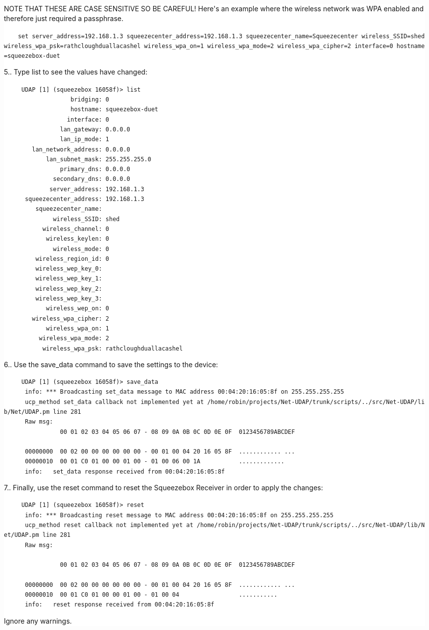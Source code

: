NOTE THAT THESE ARE CASE SENSITIVE SO BE CAREFUL! Here's an example where the wireless network was WPA enabled and therefore just required a passphrase.
```
    set server_address=192.168.1.3 squeezecenter_address=192.168.1.3 squeezecenter_name=Squeezecenter wireless_SSID=shed wireless_wpa_psk=rathcloughduallacashel wireless_wpa_on=1 wireless_wpa_mode=2 wireless_wpa_cipher=2 interface=0 hostname=squeezebox-duet
```
5.. Type list to see the values have changed:
```
     UDAP [1] (squeezebox 16058f)> list
                   bridging: 0
                   hostname: squeezebox-duet
                  interface: 0
                lan_gateway: 0.0.0.0
                lan_ip_mode: 1
        lan_network_address: 0.0.0.0
            lan_subnet_mask: 255.255.255.0
                primary_dns: 0.0.0.0
              secondary_dns: 0.0.0.0
             server_address: 192.168.1.3
      squeezecenter_address: 192.168.1.3
         squeezecenter_name:
              wireless_SSID: shed
           wireless_channel: 0
            wireless_keylen: 0
              wireless_mode: 0
         wireless_region_id: 0
         wireless_wep_key_0: 
         wireless_wep_key_1:
         wireless_wep_key_2:
         wireless_wep_key_3:
            wireless_wep_on: 0
        wireless_wpa_cipher: 2
            wireless_wpa_on: 1
          wireless_wpa_mode: 2
           wireless_wpa_psk: rathcloughduallacashel
```
6.. Use the save_data command to save the settings to the device:
```
     UDAP [1] (squeezebox 16058f)> save_data
      info: *** Broadcasting set_data message to MAC address 00:04:20:16:05:8f on 255.255.255.255
      ucp_method set_data callback not implemented yet at /home/robin/projects/Net-UDAP/trunk/scripts/../src/Net-UDAP/lib/Net/UDAP.pm line 281
      Raw msg:
                00 01 02 03 04 05 06 07 - 08 09 0A 0B 0C 0D 0E 0F  0123456789ABCDEF

      00000000  00 02 00 00 00 00 00 00 - 00 01 00 04 20 16 05 8F  ............ ...
      00000010  00 01 C0 01 00 00 01 00 - 01 00 06 00 1A           .............
      info:   set_data response received from 00:04:20:16:05:8f
```
7.. Finally, use the reset command to reset the Squeezebox Receiver in order to apply the changes:
```
     UDAP [1] (squeezebox 16058f)> reset
      info: *** Broadcasting reset message to MAC address 00:04:20:16:05:8f on 255.255.255.255
      ucp_method reset callback not implemented yet at /home/robin/projects/Net-UDAP/trunk/scripts/../src/Net-UDAP/lib/Net/UDAP.pm line 281
      Raw msg:

                00 01 02 03 04 05 06 07 - 08 09 0A 0B 0C 0D 0E 0F  0123456789ABCDEF

      00000000  00 02 00 00 00 00 00 00 - 00 01 00 04 20 16 05 8F  ............ ...
      00000010  00 01 C0 01 00 00 01 00 - 01 00 04                 ...........
      info:   reset response received from 00:04:20:16:05:8f
```
Ignore any warnings.

